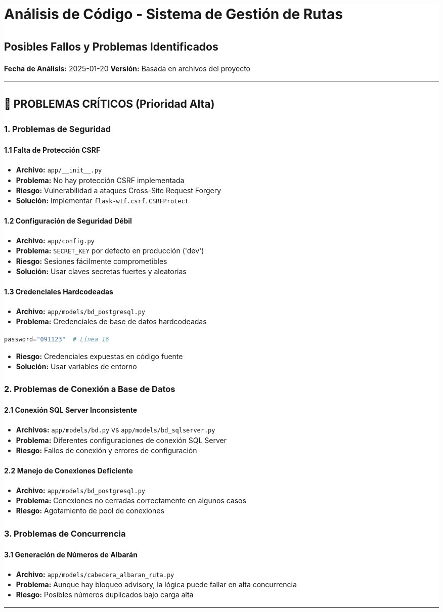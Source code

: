 # Análisis de Código - Sistema de Gestión de Rutas
## Posibles Fallos y Problemas Identificados

**Fecha de Análisis:** 2025-01-20
**Versión:** Basada en archivos del proyecto

---

## 🔴 PROBLEMAS CRÍTICOS (Prioridad Alta)

### 1. **Problemas de Seguridad**

#### 1.1 Falta de Protección CSRF
- **Archivo:** `app/__init__.py`
- **Problema:** No hay protección CSRF implementada
- **Riesgo:** Vulnerabilidad a ataques Cross-Site Request Forgery
- **Solución:** Implementar `flask-wtf.csrf.CSRFProtect`

#### 1.2 Configuración de Seguridad Débil
- **Archivo:** `app/config.py`
- **Problema:** `SECRET_KEY` por defecto en producción ('dev')
- **Riesgo:** Sesiones fácilmente comprometibles
- **Solución:** Usar claves secretas fuertes y aleatorias

#### 1.3 Credenciales Hardcodeadas
- **Archivo:** `app/models/bd_postgresql.py`
- **Problema:** Credenciales de base de datos hardcodeadas
```python
password="091123"  # Línea 16
```
- **Riesgo:** Credenciales expuestas en código fuente
- **Solución:** Usar variables de entorno

### 2. **Problemas de Conexión a Base de Datos**

#### 2.1 Conexión SQL Server Inconsistente
- **Archivos:** `app/models/bd.py` vs `app/models/bd_sqlserver.py`
- **Problema:** Diferentes configuraciones de conexión SQL Server
- **Riesgo:** Fallos de conexión y errores de configuración

#### 2.2 Manejo de Conexiones Deficiente
- **Archivo:** `app/models/bd_postgresql.py`
- **Problema:** Conexiones no cerradas correctamente en algunos casos
- **Riesgo:** Agotamiento de pool de conexiones

### 3. **Problemas de Concurrencia**

#### 3.1 Generación de Números de Albarán
- **Archivo:** `app/models/cabecera_albaran_ruta.py`
- **Problema:** Aunque hay bloqueo advisory, la lógica puede fallar en alta concurrencia
- **Riesgo:** Posibles números duplicados bajo carga alta

---